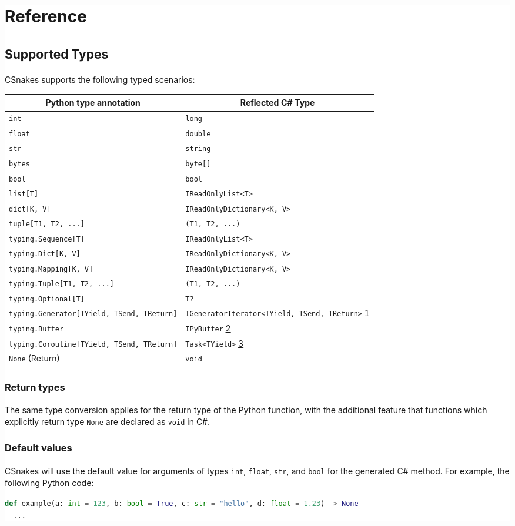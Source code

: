 # Reference

## Supported Types

CSnakes supports the following typed scenarios:

| Python type annotation | Reflected C# Type |
|------------------------|-------------------|
| `int`                  | `long`            |
| `float`                | `double`          |
| `str`                  | `string`          |
| `bytes`                | `byte[]`          |
| `bool`                 | `bool`            |
| `list[T]`              | `IReadOnlyList<T>`  |
| `dict[K, V]`           | `IReadOnlyDictionary<K, V>` |
| `tuple[T1, T2, ...]`   | `(T1, T2, ...)`   |
| `typing.Sequence[T]`   | `IReadOnlyList<T>`  |
| `typing.Dict[K, V]`    | `IReadOnlyDictionary<K, V>` |
| `typing.Mapping[K, V]` | `IReadOnlyDictionary<K, V>` |
| `typing.Tuple[T1, T2, ...]` | `(T1, T2, ...)` |
| `typing.Optional[T]`   | `T?`              |
| `typing.Generator[TYield, TSend, TReturn]` | `IGeneratorIterator<TYield, TSend, TReturn>` [1](#generators) |
| `typing.Buffer`        | `IPyBuffer` [2](buffers.md) |
| `typing.Coroutine[TYield, TSend, TReturn]` | `Task<TYield>` [3](async_support.md) |
| `None` (Return)        | `void`            |

### Return types

The same type conversion applies for the return type of the Python function, with the additional feature that functions which explicitly return type `None` are declared as `void` in C#.

### Default values

CSnakes will use the default value for arguments of types `int`, `float`, `str`, and `bool` for the generated C# method. For example, the following Python code:

```python
def example(a: int = 123, b: bool = True, c: str = "hello", d: float = 1.23) -> None
  ...

```
